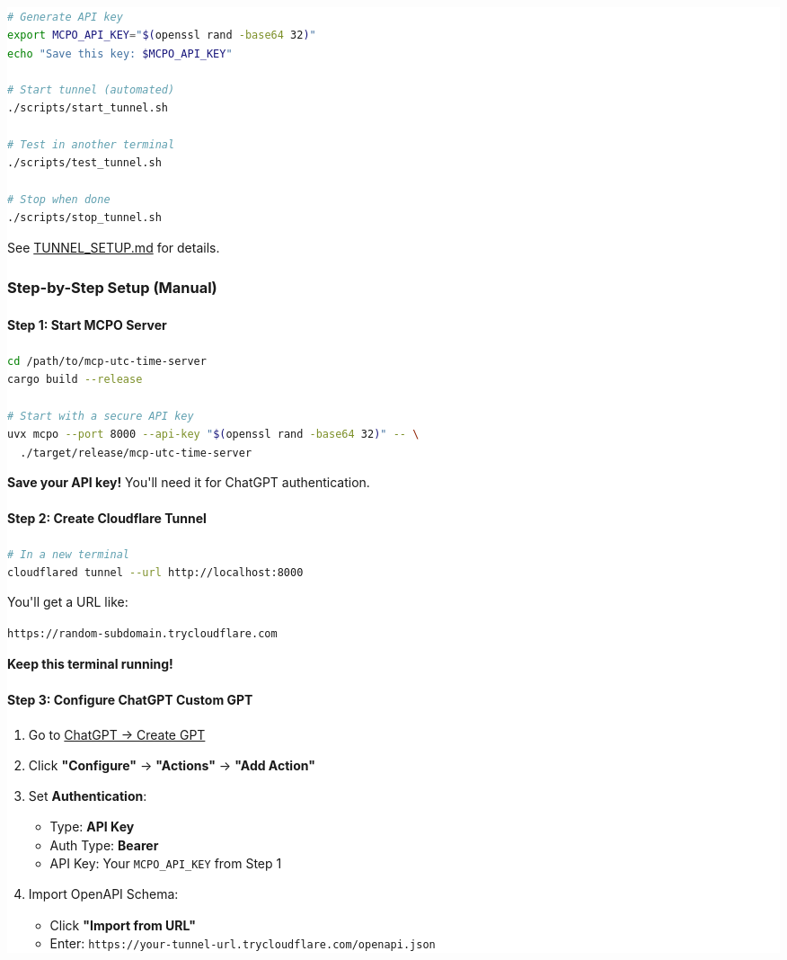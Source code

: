 ```bash
# Generate API key
export MCPO_API_KEY="$(openssl rand -base64 32)"
echo "Save this key: $MCPO_API_KEY"

# Start tunnel (automated)
./scripts/start_tunnel.sh

# Test in another terminal
./scripts/test_tunnel.sh

# Stop when done
./scripts/stop_tunnel.sh
```

See [TUNNEL_SETUP.md](TUNNEL_SETUP.md) for details.

### Step-by-Step Setup (Manual)

#### Step 1: Start MCPO Server

```bash
cd /path/to/mcp-utc-time-server
cargo build --release

# Start with a secure API key
uvx mcpo --port 8000 --api-key "$(openssl rand -base64 32)" -- \
  ./target/release/mcp-utc-time-server
```

**Save your API key!** You'll need it for ChatGPT authentication.

#### Step 2: Create Cloudflare Tunnel

```bash
# In a new terminal
cloudflared tunnel --url http://localhost:8000
```

You'll get a URL like:
```
https://random-subdomain.trycloudflare.com
```

**Keep this terminal running!**

#### Step 3: Configure ChatGPT Custom GPT

1. Go to [ChatGPT → Create GPT](https://chat.openai.com/gpts/editor)
2. Click **"Configure"** → **"Actions"** → **"Add Action"**
3. Set **Authentication**:
   - Type: **API Key**
   - Auth Type: **Bearer**
   - API Key: Your `MCPO_API_KEY` from Step 1

4. Import OpenAPI Schema:
   - Click **"Import from URL"**
   - Enter: `https://your-tunnel-url.trycloudflare.com/openapi.json`
